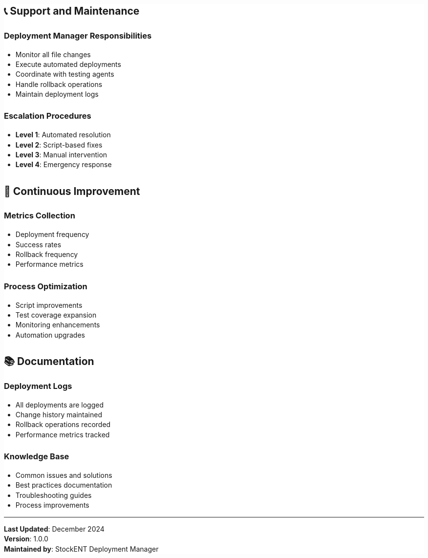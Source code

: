 ## 📞 Support and Maintenance

### Deployment Manager Responsibilities
- Monitor all file changes
- Execute automated deployments
- Coordinate with testing agents
- Handle rollback operations
- Maintain deployment logs

### Escalation Procedures
- **Level 1**: Automated resolution
- **Level 2**: Script-based fixes
- **Level 3**: Manual intervention
- **Level 4**: Emergency response

## 🔄 Continuous Improvement

### Metrics Collection
- Deployment frequency
- Success rates
- Rollback frequency
- Performance metrics

### Process Optimization
- Script improvements
- Test coverage expansion
- Monitoring enhancements
- Automation upgrades

## 📚 Documentation

### Deployment Logs
- All deployments are logged
- Change history maintained
- Rollback operations recorded
- Performance metrics tracked

### Knowledge Base
- Common issues and solutions
- Best practices documentation
- Troubleshooting guides
- Process improvements

---

**Last Updated**: December 2024  
**Version**: 1.0.0  
**Maintained by**: StockENT Deployment Manager